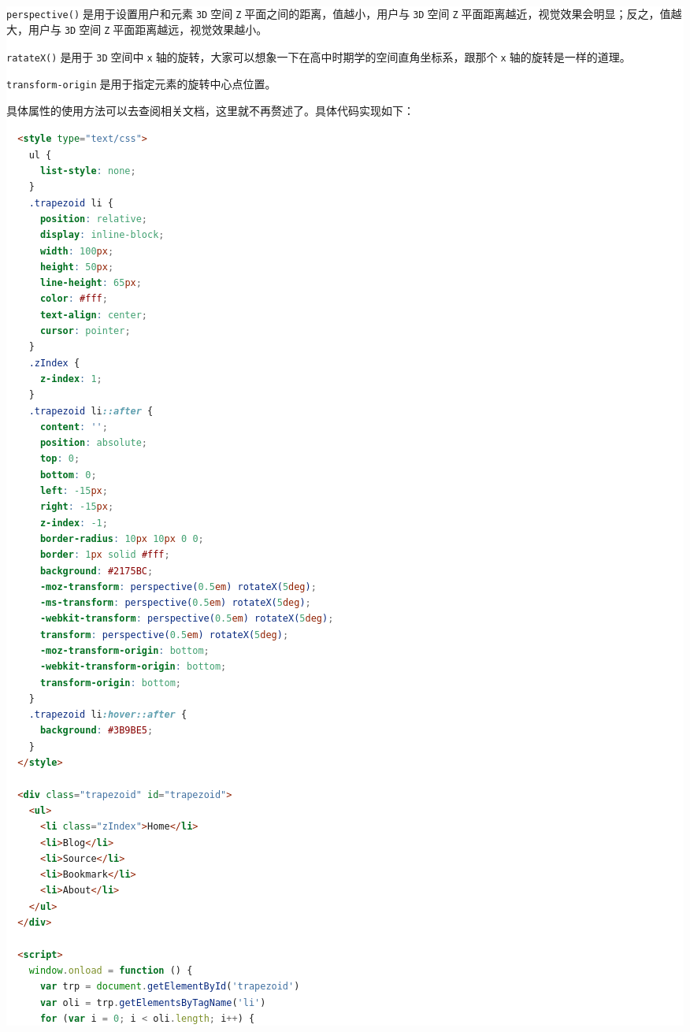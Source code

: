 `perspective()` 是用于设置用户和元素 `3D` 空间 `Z` 平面之间的距离，值越小，用户与 `3D` 空间 `Z` 平面距离越近，视觉效果会明显；反之，值越大，用户与 `3D` 空间 `Z` 平面距离越远，视觉效果越小。

`ratateX()` 是用于 `3D` 空间中 `x` 轴的旋转，大家可以想象一下在高中时期学的空间直角坐标系，跟那个 `x` 轴的旋转是一样的道理。

`transform-origin` 是用于指定元素的旋转中心点位置。

具体属性的使用方法可以去查阅相关文档，这里就不再赘述了。具体代码实现如下：
```html
  <style type="text/css">
    ul {
      list-style: none;
    }
    .trapezoid li {
      position: relative;
      display: inline-block;
      width: 100px;
      height: 50px;
      line-height: 65px;
      color: #fff;
      text-align: center;
      cursor: pointer;
    }
    .zIndex {
      z-index: 1;
    }
    .trapezoid li::after {
      content: '';
      position: absolute;
      top: 0;
      bottom: 0;
      left: -15px;
      right: -15px;
      z-index: -1;
      border-radius: 10px 10px 0 0;
      border: 1px solid #fff;
      background: #2175BC;
      -moz-transform: perspective(0.5em) rotateX(5deg);
      -ms-transform: perspective(0.5em) rotateX(5deg);
      -webkit-transform: perspective(0.5em) rotateX(5deg);
      transform: perspective(0.5em) rotateX(5deg);
      -moz-transform-origin: bottom;
      -webkit-transform-origin: bottom;
      transform-origin: bottom;
    }
    .trapezoid li:hover::after {
      background: #3B9BE5;
    }
  </style>

  <div class="trapezoid" id="trapezoid">
    <ul>
      <li class="zIndex">Home</li>
      <li>Blog</li>
      <li>Source</li>
      <li>Bookmark</li>
      <li>About</li>
    </ul>
  </div>

  <script>
    window.onload = function () {
      var trp = document.getElementById('trapezoid')
      var oli = trp.getElementsByTagName('li')
      for (var i = 0; i < oli.length; i++) {
```